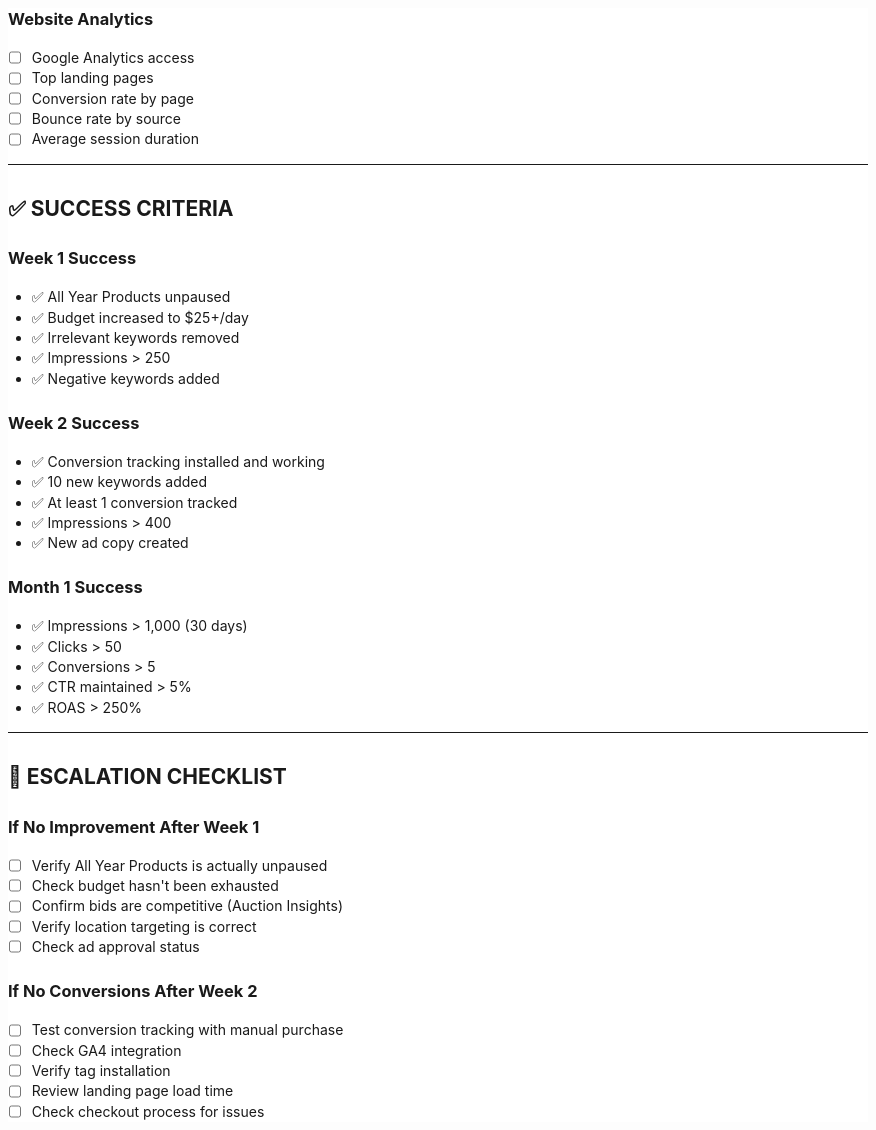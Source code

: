 ### Website Analytics
- [ ] Google Analytics access
- [ ] Top landing pages
- [ ] Conversion rate by page
- [ ] Bounce rate by source
- [ ] Average session duration

---

## ✅ SUCCESS CRITERIA

### Week 1 Success
- ✅ All Year Products unpaused
- ✅ Budget increased to $25+/day
- ✅ Irrelevant keywords removed
- ✅ Impressions > 250
- ✅ Negative keywords added

### Week 2 Success
- ✅ Conversion tracking installed and working
- ✅ 10 new keywords added
- ✅ At least 1 conversion tracked
- ✅ Impressions > 400
- ✅ New ad copy created

### Month 1 Success
- ✅ Impressions > 1,000 (30 days)
- ✅ Clicks > 50
- ✅ Conversions > 5
- ✅ CTR maintained > 5%
- ✅ ROAS > 250%

---

## 🚨 ESCALATION CHECKLIST

### If No Improvement After Week 1
- [ ] Verify All Year Products is actually unpaused
- [ ] Check budget hasn't been exhausted
- [ ] Confirm bids are competitive (Auction Insights)
- [ ] Verify location targeting is correct
- [ ] Check ad approval status

### If No Conversions After Week 2
- [ ] Test conversion tracking with manual purchase
- [ ] Check GA4 integration
- [ ] Verify tag installation
- [ ] Review landing page load time
- [ ] Check checkout process for issues
